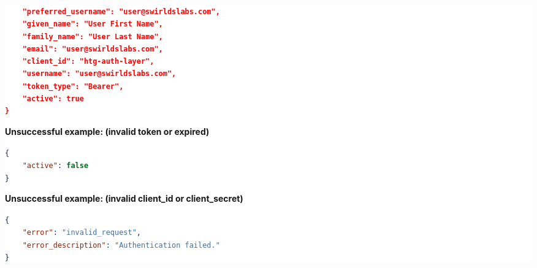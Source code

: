 ```json
    "preferred_username": "user@swirldslabs.com",
    "given_name": "User First Name",
    "family_name": "User Last Name",
    "email": "user@swirldslabs.com",
    "client_id": "htg-auth-layer",
    "username": "user@swirldslabs.com",
    "token_type": "Bearer",
    "active": true
}
```

**Unsuccessful example: (invalid token or expired)**

```json
{
    "active": false
}
```

**Unsuccessful example: (invalid client_id or client_secret)**

```json
{
    "error": "invalid_request",
    "error_description": "Authentication failed."
}
```